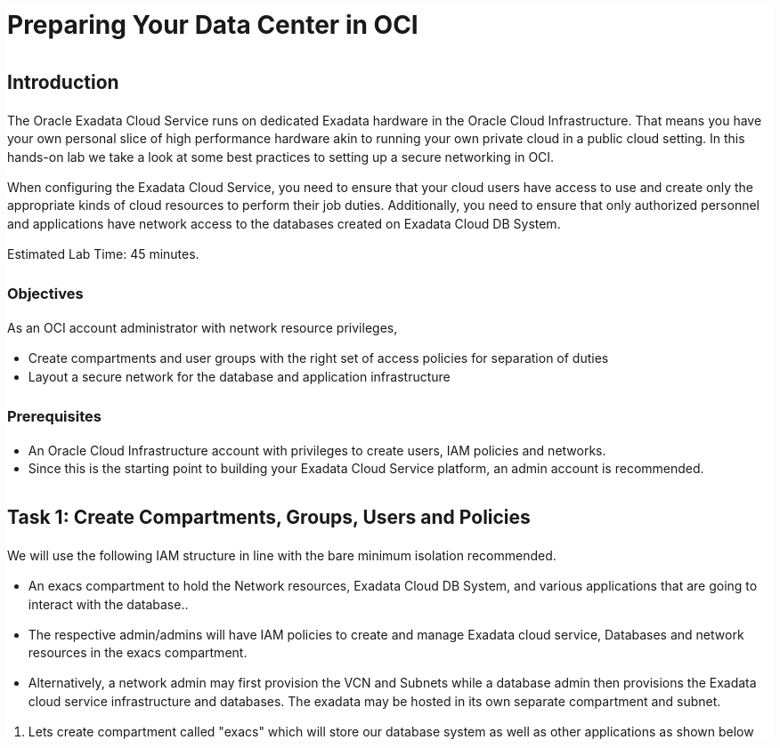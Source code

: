 # Preparing Your Data Center in OCI

## Introduction

The Oracle Exadata Cloud Service runs on dedicated Exadata hardware in the Oracle Cloud Infrastructure. That means you have your own personal slice of high performance hardware akin to running your own private cloud in a public cloud setting. In this hands-on lab we take a look at some best practices to setting up a secure networking in OCI.

When configuring the Exadata Cloud Service, you need to ensure that your cloud users have access to use and create only the appropriate kinds of cloud resources to perform their job duties. Additionally, you need to ensure that only authorized personnel and applications have network access to the databases created on Exadata Cloud DB System.

Estimated Lab Time: 45 minutes.

### Objectives

As an OCI account administrator with network resource privileges,

* Create compartments and user groups with the right set of access policies for separation of duties
* Layout a secure network for the database and application infrastructure

### Prerequisites

* An Oracle Cloud Infrastructure account with privileges to create users, IAM policies and networks.
* Since this is the starting point to building your Exadata Cloud Service platform, an admin account is recommended.

## Task 1: Create Compartments, Groups, Users and Policies

We will use the following IAM structure in line with the bare minimum isolation recommended.

* An exacs compartment to hold the Network resources, Exadata Cloud DB System, and various applications that are going to interact with the database..

* The respective admin/admins will have IAM policies to create and manage Exadata cloud service, Databases and network resources in the exacs compartment.

* Alternatively, a network admin may first provision the VCN and Subnets while a database admin then provisions the Exadata cloud service infrastructure and databases. The exadata may be hosted in its own separate compartment and subnet.


1. Lets create compartment called "exacs" which will store our database system as well as other applications as shown below
